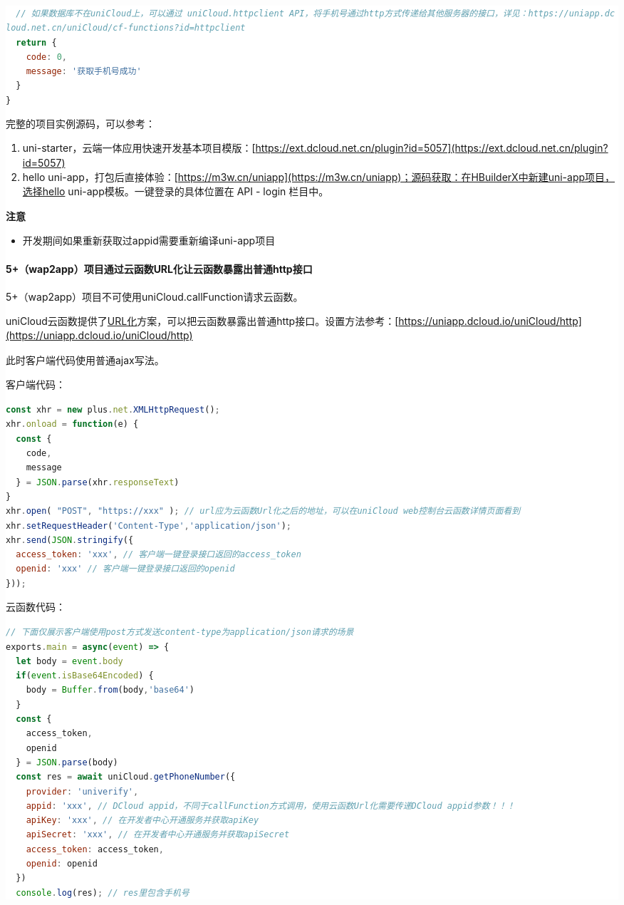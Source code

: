 ```js
  // 如果数据库不在uniCloud上，可以通过 uniCloud.httpclient API，将手机号通过http方式传递给其他服务器的接口，详见：https://uniapp.dcloud.net.cn/uniCloud/cf-functions?id=httpclient
  return {
    code: 0,
    message: '获取手机号成功'
  }
}
```

完整的项目实例源码，可以参考：
1. uni-starter，云端一体应用快速开发基本项目模版：[https://ext.dcloud.net.cn/plugin?id=5057](https://ext.dcloud.net.cn/plugin?id=5057)
2. hello uni-app，打包后直接体验：[https://m3w.cn/uniapp](https://m3w.cn/uniapp)；源码获取：在HBuilderX中新建uni-app项目，选择hello uni-app模板。一键登录的具体位置在 API - login 栏目中。

**注意**

- 开发期间如果重新获取过appid需要重新编译uni-app项目

#### 5+（wap2app）项目通过云函数URL化让云函数暴露出普通http接口

5+（wap2app）项目不可使用uniCloud.callFunction请求云函数。

uniCloud云函数提供了[URL化](https://uniapp.dcloud.io/uniCloud/http)方案，可以把云函数暴露出普通http接口。设置方法参考：[https://uniapp.dcloud.io/uniCloud/http](https://uniapp.dcloud.io/uniCloud/http)

此时客户端代码使用普通ajax写法。

客户端代码：
```js
const xhr = new plus.net.XMLHttpRequest();
xhr.onload = function(e) {
  const {
    code,
    message
  } = JSON.parse(xhr.responseText)
}
xhr.open( "POST", "https://xxx" ); // url应为云函数Url化之后的地址，可以在uniCloud web控制台云函数详情页面看到
xhr.setRequestHeader('Content-Type','application/json');
xhr.send(JSON.stringify({
  access_token: 'xxx', // 客户端一键登录接口返回的access_token
  openid: 'xxx' // 客户端一键登录接口返回的openid
}));
```

云函数代码：
```js
// 下面仅展示客户端使用post方式发送content-type为application/json请求的场景
exports.main = async(event) => {
  let body = event.body
  if(event.isBase64Encoded) {
    body = Buffer.from(body,'base64')
  }
  const {
    access_token,
    openid
  } = JSON.parse(body)
  const res = await uniCloud.getPhoneNumber({
  	provider: 'univerify',
    appid: 'xxx', // DCloud appid，不同于callFunction方式调用，使用云函数Url化需要传递DCloud appid参数！！！
  	apiKey: 'xxx', // 在开发者中心开通服务并获取apiKey
  	apiSecret: 'xxx', // 在开发者中心开通服务并获取apiSecret
  	access_token: access_token,
  	openid: openid
  })
  console.log(res); // res里包含手机号
```